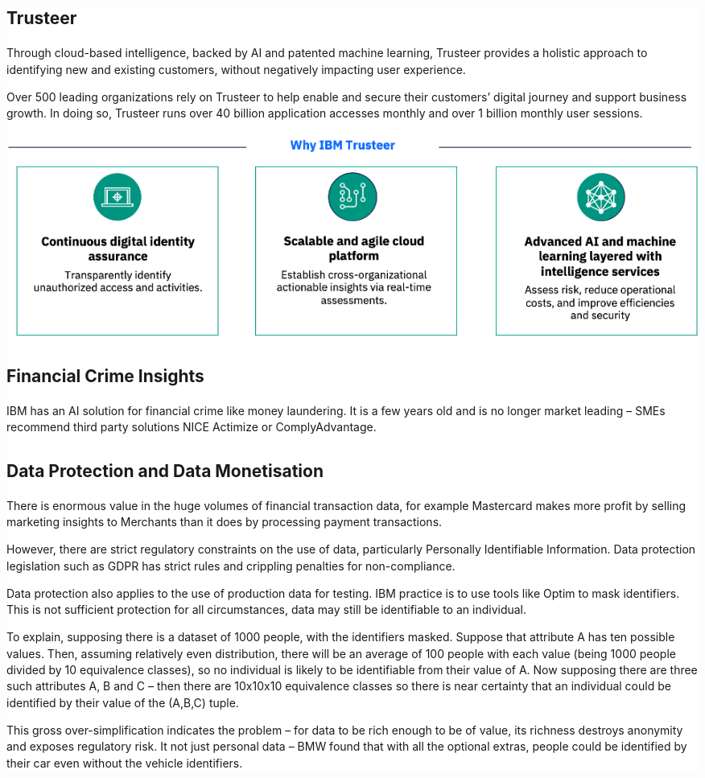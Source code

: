 
## Trusteer

Through cloud-based intelligence, backed by AI and patented machine learning, Trusteer provides a holistic approach to identifying new and existing customers, without negatively impacting user experience. 

Over 500 leading organizations rely on Trusteer to help enable and secure their customers’ digital journey and support business growth. In doing so, Trusteer runs over 40 billion application accesses monthly and over 1 billion monthly user sessions.

 !["IBM Trusteer"](/assets/images/trusteer.png)
 

## Financial Crime Insights

IBM has an AI solution for financial crime like money laundering. It is a few years old and is no longer market leading – SMEs recommend third party solutions NICE Actimize or ComplyAdvantage.

##	Data Protection and Data Monetisation
There is enormous value in the huge volumes of financial transaction data, for example Mastercard makes more profit by selling marketing insights to Merchants than it does by processing payment transactions.

However, there are strict regulatory constraints on the use of data, particularly Personally Identifiable Information. Data protection legislation such as GDPR has strict rules and crippling penalties for non-compliance. 

Data protection also applies to the use of production data for testing. IBM practice is to use tools like Optim to mask identifiers. This is not sufficient protection for all circumstances, data may still be identifiable to an individual.

To explain, supposing there is a dataset of 1000 people, with the identifiers masked. Suppose that attribute A has ten possible values. Then, assuming relatively even distribution, there will be an average of 100 people with each value (being 1000 people divided by 10 equivalence classes), so no individual is likely to be identifiable from their value of A. Now supposing there are three such attributes A, B and C – then there are 10x10x10 equivalence classes so there is near certainty that an individual could be identified by their value of the (A,B,C) tuple.

This gross over-simplification indicates the problem – for data to be rich enough to be of value, its richness destroys anonymity and exposes regulatory risk. It not just personal data – BMW found that with all the optional extras, people could be identified by their car even without the vehicle identifiers.
